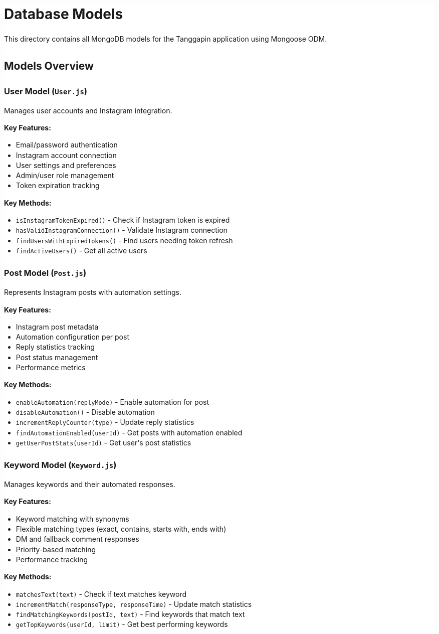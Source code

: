 # Database Models

This directory contains all MongoDB models for the Tanggapin application using Mongoose ODM.

## Models Overview

### User Model (`User.js`)
Manages user accounts and Instagram integration.

**Key Features:**
- Email/password authentication
- Instagram account connection
- User settings and preferences
- Admin/user role management
- Token expiration tracking

**Key Methods:**
- `isInstagramTokenExpired()` - Check if Instagram token is expired
- `hasValidInstagramConnection()` - Validate Instagram connection
- `findUsersWithExpiredTokens()` - Find users needing token refresh
- `findActiveUsers()` - Get all active users

### Post Model (`Post.js`)
Represents Instagram posts with automation settings.

**Key Features:**
- Instagram post metadata
- Automation configuration per post
- Reply statistics tracking
- Post status management
- Performance metrics

**Key Methods:**
- `enableAutomation(replyMode)` - Enable automation for post
- `disableAutomation()` - Disable automation
- `incrementReplyCounter(type)` - Update reply statistics
- `findAutomationEnabled(userId)` - Get posts with automation enabled
- `getUserPostStats(userId)` - Get user's post statistics

### Keyword Model (`Keyword.js`)
Manages keywords and their automated responses.

**Key Features:**
- Keyword matching with synonyms
- Flexible matching types (exact, contains, starts with, ends with)
- DM and fallback comment responses
- Priority-based matching
- Performance tracking

**Key Methods:**
- `matchesText(text)` - Check if text matches keyword
- `incrementMatch(responseType, responseTime)` - Update match statistics
- `findMatchingKeywords(postId, text)` - Find keywords that match text
- `getTopKeywords(userId, limit)` - Get best performing keywords
